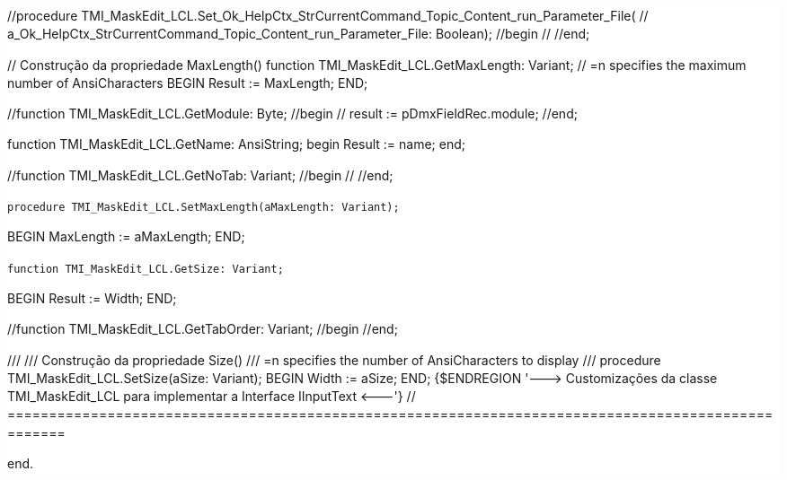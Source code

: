 //procedure TMI_MaskEdit_LCL.Set_Ok_HelpCtx_StrCurrentCommand_Topic_Content_run_Parameter_File(
//  a_Ok_HelpCtx_StrCurrentCommand_Topic_Content_run_Parameter_File: Boolean);
//begin
//
//end;

// Construção da propriedade MaxLength()
  function TMI_MaskEdit_LCL.GetMaxLength: Variant; // =n specifies the maximum number of AnsiCharacters
  BEGIN
    Result := MaxLength;
  END;

  //function TMI_MaskEdit_LCL.GetModule: Byte;
  //begin
  //  result := pDmxFieldRec.module;
  //end;

  function TMI_MaskEdit_LCL.GetName: AnsiString;
  begin
    Result := name;
  end;

  //function TMI_MaskEdit_LCL.GetNoTab: Variant;
  //begin
  //
  //end;

    procedure TMI_MaskEdit_LCL.SetMaxLength(aMaxLength: Variant);
  BEGIN
    MaxLength := aMaxLength;
  END;

    function TMI_MaskEdit_LCL.GetSize: Variant;
  BEGIN
    Result := Width;
  END;

  //function TMI_MaskEdit_LCL.GetTabOrder: Variant;
  //begin
  //end;

/// <since>
  /// Construção da propriedade Size()
  /// =n specifies the number of AnsiCharacters to display
  /// <since>
    procedure TMI_MaskEdit_LCL.SetSize(aSize: Variant);
  BEGIN
    Width := aSize;
  END;
{$ENDREGION '---> Customizações da classe TMI_MaskEdit_LCL para implementar a  Interface IInputText <---'}
  // ===================================================================================================


end.
